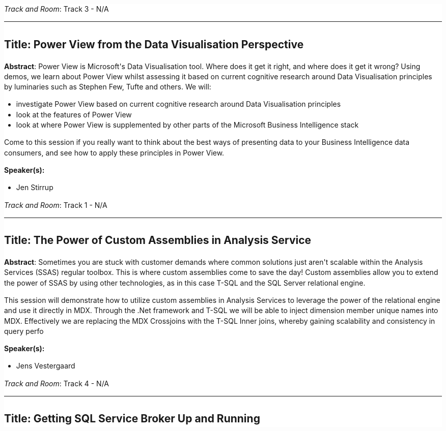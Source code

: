 *Track and Room*: Track 3 - N/A
 
----------------------------------------------------------------------------------- 
 
 
## Title: Power View from the Data Visualisation Perspective
 
**Abstract**:
Power View is Microsoft's Data Visualisation tool. Where does it get it right, and where does it get it wrong? Using demos, we learn about Power View whilst assessing it based on current cognitive research around Data Visualisation principles by luminaries such as Stephen Few, Tufte and others. We will:

- investigate Power View based on current cognitive research around Data Visualisation principles
- look at the features of Power View
- look at where Power View is supplemented by other parts of the Microsoft Business Intelligence stack

Come to this session if you really want to think about the best ways of presenting data to your Business Intelligence data consumers, and see how to apply these principles in Power View.
 
**Speaker(s):**
- Jen Stirrup
 
*Track and Room*: Track 1 - N/A
 
----------------------------------------------------------------------------------- 
 
 
## Title: The Power of Custom Assemblies in Analysis Service
 
**Abstract**:
Sometimes you are stuck with customer demands where common solutions just aren't scalable
within the Analysis Services (SSAS) regular toolbox. This is where custom
assemblies come to save the day!  Custom assemblies allow you to extend
the power of SSAS by using other technologies, as in this case T-SQL and the
SQL Server relational engine.

This session will demonstrate how to utilize custom assemblies in Analysis Services to leverage the
power of the relational engine and use it directly in MDX. Through the .Net
framework and T-SQL we will be able to inject dimension member unique names
into MDX. Effectively we are replacing the MDX Crossjoins with the T-SQL Inner
joins, whereby gaining scalability and consistency in query perfo
 
**Speaker(s):**
- Jens Vestergaard
 
*Track and Room*: Track 4 - N/A
 
----------------------------------------------------------------------------------- 
 
 
## Title: Getting SQL Service Broker Up and Running
 
